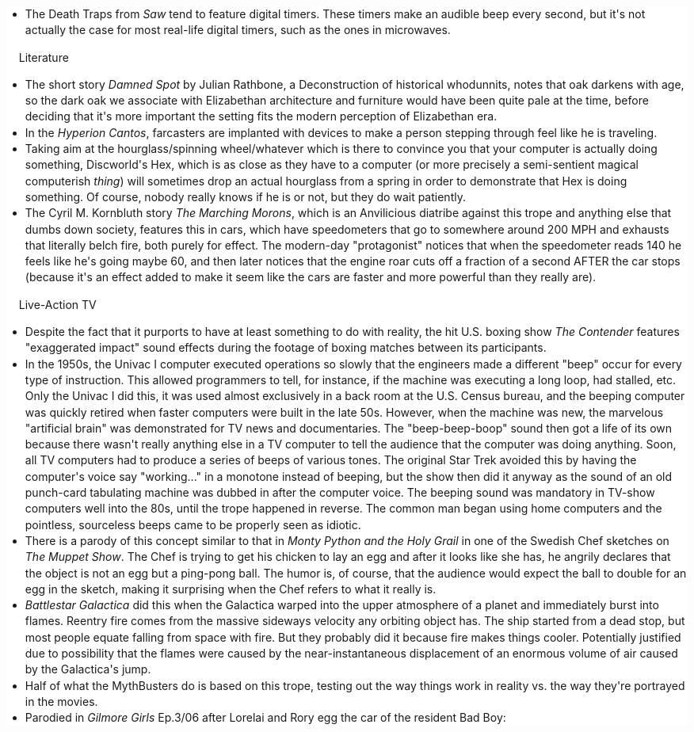 -   The Death Traps from _Saw_ tend to feature digital timers. These timers make an audible beep every second, but it's not actually the case for most real-life digital timers, such as the ones in microwaves.

    Literature 

-   The short story _Damned Spot_ by Julian Rathbone, a Deconstruction of historical whodunnits, notes that oak darkens with age, so the dark oak we associate with Elizabethan architecture and furniture would have been quite pale at the time, before deciding that it's more important the setting fits the modern perception of Elizabethan era.
-   In the _Hyperion Cantos_, farcasters are implanted with devices to make a person stepping through feel like he is traveling.
-   Taking aim at the hourglass/spinning wheel/whatever which is there to convince you that your computer is actually doing something, Discworld's Hex, which is as close as they have to a computer (or more precisely a semi-sentient magical computerish _thing_) will sometimes drop an actual hourglass from a spring in order to demonstrate that Hex is doing something. Of course, nobody really knows if he is or not, but they do wait patiently.
-   The Cyril M. Kornbluth story _The Marching Morons_, which is an Anvilicious diatribe against this trope and anything else that dumbs down society, features this in cars, which have speedometers that go to somewhere around 200 MPH and exhausts that literally belch fire, both purely for effect. The modern-day "protagonist" notices that when the speedometer reads 140 he feels like he's going maybe 60, and then later notices that the engine roar cuts off a fraction of a second AFTER the car stops (because it's an effect added to make it seem like the cars are faster and more powerful than they really are).

    Live-Action TV 

-   Despite the fact that it purports to have at least something to do with reality, the hit U.S. boxing show _The Contender_ features "exaggerated impact" sound effects during the footage of boxing matches between its participants.
-   In the 1950s, the Univac I computer executed operations so slowly that the engineers made a different "beep" occur for every type of instruction. This allowed programmers to tell, for instance, if the machine was executing a long loop, had stalled, etc. Only the Univac I did this, it was used almost exclusively in a back room at the U.S. Census bureau, and the beeping computer was quickly retired when faster computers were built in the late 50s. However, when the machine was new, the marvelous "artificial brain" was demonstrated for TV news and documentaries. The "beep-beep-boop" sound then got a life of its own because there wasn't really anything else in a TV computer to tell the audience that the computer was doing anything. Soon, all TV computers had to produce a series of beeps of various tones. The original Star Trek avoided this by having the computer's voice say "working..." in a monotone instead of beeping, but the show then did it anyway as the sound of an old punch-card tabulating machine was dubbed in after the computer voice. The beeping sound was mandatory in TV-show computers well into the 80s, until the trope happened in reverse. The common man began using home computers and the pointless, sourceless beeps came to be properly seen as idiotic.
-   There is a parody of this concept similar to that in _Monty Python and the Holy Grail_ in one of the Swedish Chef sketches on _The Muppet Show_. The Chef is trying to get his chicken to lay an egg and after it looks like she has, he angrily declares that the object is not an egg but a ping-pong ball. The humor is, of course, that the audience would expect the ball to double for an egg in the sketch, making it surprising when the Chef refers to what it really is.
-   _Battlestar Galactica_ did this when the Galactica warped into the upper atmosphere of a planet and immediately burst into flames. Reentry fire comes from the massive sideways velocity any orbiting object has. The ship started from a dead stop, but most people equate falling from space with fire. But they probably did it because fire makes things cooler. Potentially justified due to possibility that the flames were caused by the near-instantaneous displacement of an enormous volume of air caused by the Galactica's jump.
-   Half of what the MythBusters do is based on this trope, testing out the way things work in reality vs. the way they're portrayed in the movies.
-   Parodied in _Gilmore Girls_ Ep.3/06 after Lorelai and Rory egg the car of the resident Bad Boy:
    